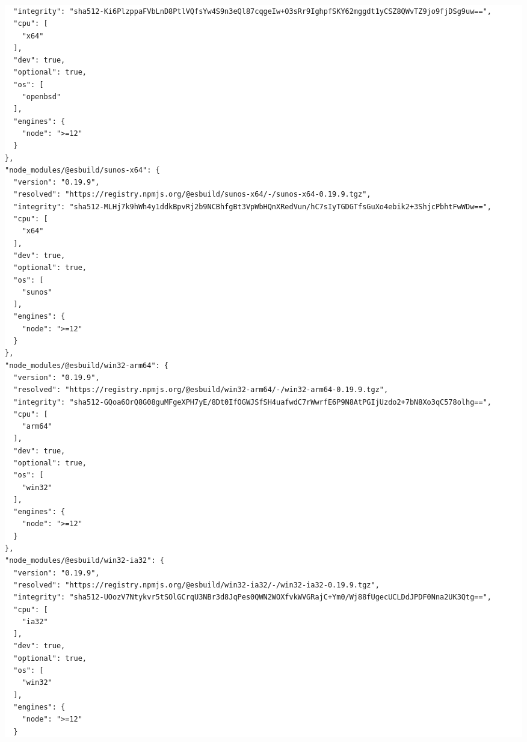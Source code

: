       "integrity": "sha512-Ki6PlzppaFVbLnD8PtlVQfsYw4S9n3eQl87cqgeIw+O3sRr9IghpfSKY62mggdt1yCSZ8QWvTZ9jo9fjDSg9uw==",
      "cpu": [
        "x64"
      ],
      "dev": true,
      "optional": true,
      "os": [
        "openbsd"
      ],
      "engines": {
        "node": ">=12"
      }
    },
    "node_modules/@esbuild/sunos-x64": {
      "version": "0.19.9",
      "resolved": "https://registry.npmjs.org/@esbuild/sunos-x64/-/sunos-x64-0.19.9.tgz",
      "integrity": "sha512-MLHj7k9hWh4y1ddkBpvRj2b9NCBhfgBt3VpWbHQnXRedVun/hC7sIyTGDGTfsGuXo4ebik2+3ShjcPbhtFwWDw==",
      "cpu": [
        "x64"
      ],
      "dev": true,
      "optional": true,
      "os": [
        "sunos"
      ],
      "engines": {
        "node": ">=12"
      }
    },
    "node_modules/@esbuild/win32-arm64": {
      "version": "0.19.9",
      "resolved": "https://registry.npmjs.org/@esbuild/win32-arm64/-/win32-arm64-0.19.9.tgz",
      "integrity": "sha512-GQoa6OrQ8G08guMFgeXPH7yE/8Dt0IfOGWJSfSH4uafwdC7rWwrfE6P9N8AtPGIjUzdo2+7bN8Xo3qC578olhg==",
      "cpu": [
        "arm64"
      ],
      "dev": true,
      "optional": true,
      "os": [
        "win32"
      ],
      "engines": {
        "node": ">=12"
      }
    },
    "node_modules/@esbuild/win32-ia32": {
      "version": "0.19.9",
      "resolved": "https://registry.npmjs.org/@esbuild/win32-ia32/-/win32-ia32-0.19.9.tgz",
      "integrity": "sha512-UOozV7Ntykvr5tSOlGCrqU3NBr3d8JqPes0QWN2WOXfvkWVGRajC+Ym0/Wj88fUgecUCLDdJPDF0Nna2UK3Qtg==",
      "cpu": [
        "ia32"
      ],
      "dev": true,
      "optional": true,
      "os": [
        "win32"
      ],
      "engines": {
        "node": ">=12"
      }